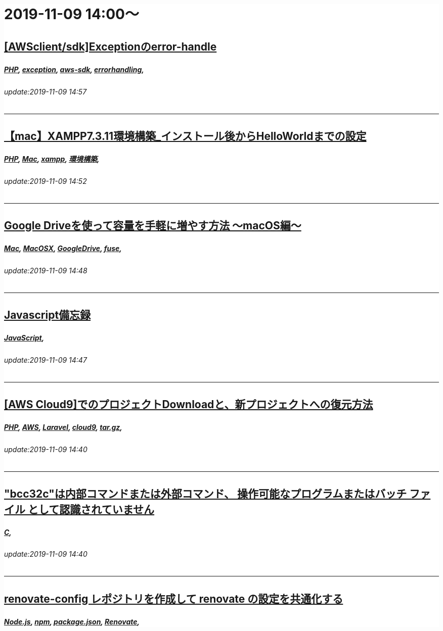 


# 2019-11-09 14:00～
## [[AWSclient/sdk]Exceptionのerror-handle](https://qiita.com/kassy51/items/17ab19b771b5fffcb715)
##### [PHP](https://qiita.com/tags/PHP), [exception](https://qiita.com/tags/exception), [aws-sdk](https://qiita.com/tags/aws-sdk), [errorhandling](https://qiita.com/tags/errorhandling), 
###### update:2019-11-09 14:57
---
## [【mac】XAMPP7.3.11環境構築_インストール後からHelloWorldまでの設定](https://qiita.com/TakahiroNozawa/items/0410ded0624ce0c2333f)
##### [PHP](https://qiita.com/tags/PHP), [Mac](https://qiita.com/tags/Mac), [xampp](https://qiita.com/tags/xampp), [環境構築](https://qiita.com/tags/環境構築), 
###### update:2019-11-09 14:52
---
## [Google Driveを使って容量を手軽に増やす方法 〜macOS編〜](https://qiita.com/AkiraHasegawa/items/fa966699c00a73647e90)
##### [Mac](https://qiita.com/tags/Mac), [MacOSX](https://qiita.com/tags/MacOSX), [GoogleDrive](https://qiita.com/tags/GoogleDrive), [fuse](https://qiita.com/tags/fuse), 
###### update:2019-11-09 14:48
---
## [Javascript備忘録](https://qiita.com/NT1123/items/f3ab2f1bb106f53662fb)
##### [JavaScript](https://qiita.com/tags/JavaScript), 
###### update:2019-11-09 14:47
---
## [[AWS Cloud9]でのプロジェクトDownloadと、新プロジェクトへの復元方法](https://qiita.com/daisu_yamazaki/items/90bfef8c9dedf35efb08)
##### [PHP](https://qiita.com/tags/PHP), [AWS](https://qiita.com/tags/AWS), [Laravel](https://qiita.com/tags/Laravel), [cloud9](https://qiita.com/tags/cloud9), [tar.gz](https://qiita.com/tags/tar.gz), 
###### update:2019-11-09 14:40
---
## ["bcc32c"は内部コマンドまたは外部コマンド、 操作可能なプログラムまたはバッチ ファイル として認識されていません](https://qiita.com/kalmanfilter_/items/220fd07ca179cc3ddd39)
##### [C](https://qiita.com/tags/C), 
###### update:2019-11-09 14:40
---
## [renovate-config レポジトリを作成して renovate の設定を共通化する](https://qiita.com/potato4d/items/3ba1de1434c4bac079fe)
##### [Node.js](https://qiita.com/tags/Node.js), [npm](https://qiita.com/tags/npm), [package.json](https://qiita.com/tags/package.json), [Renovate](https://qiita.com/tags/Renovate), 